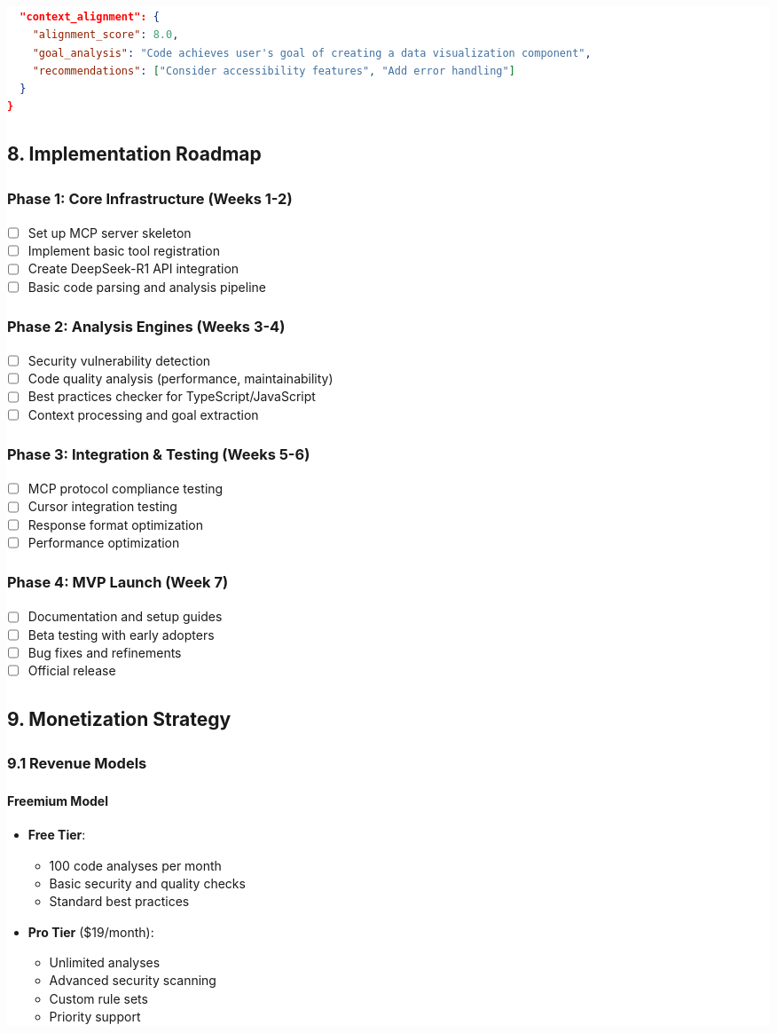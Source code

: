 ```json
  "context_alignment": {
    "alignment_score": 8.0,
    "goal_analysis": "Code achieves user's goal of creating a data visualization component",
    "recommendations": ["Consider accessibility features", "Add error handling"]
  }
}
```

## 8. Implementation Roadmap

### Phase 1: Core Infrastructure (Weeks 1-2)

- [ ] Set up MCP server skeleton
- [ ] Implement basic tool registration
- [ ] Create DeepSeek-R1 API integration
- [ ] Basic code parsing and analysis pipeline

### Phase 2: Analysis Engines (Weeks 3-4)

- [ ] Security vulnerability detection
- [ ] Code quality analysis (performance, maintainability)
- [ ] Best practices checker for TypeScript/JavaScript
- [ ] Context processing and goal extraction

### Phase 3: Integration & Testing (Weeks 5-6)

- [ ] MCP protocol compliance testing
- [ ] Cursor integration testing
- [ ] Response format optimization
- [ ] Performance optimization

### Phase 4: MVP Launch (Week 7)

- [ ] Documentation and setup guides
- [ ] Beta testing with early adopters
- [ ] Bug fixes and refinements
- [ ] Official release

## 9. Monetization Strategy

### 9.1 Revenue Models

#### Freemium Model

- **Free Tier**:
  - 100 code analyses per month
  - Basic security and quality checks
  - Standard best practices
- **Pro Tier** ($19/month):

  - Unlimited analyses
  - Advanced security scanning
  - Custom rule sets
  - Priority support
